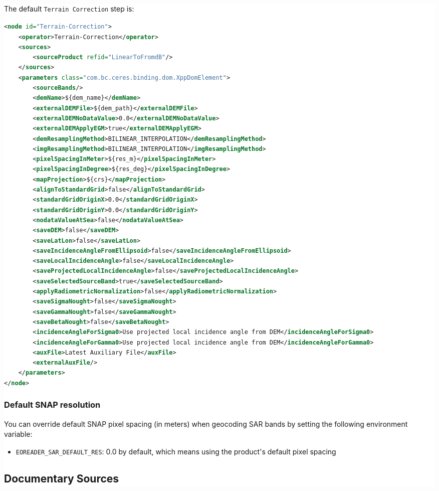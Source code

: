 The default `Terrain Correction` step is:

```xml
<node id="Terrain-Correction">
    <operator>Terrain-Correction</operator>
    <sources>
        <sourceProduct refid="LinearToFromdB"/>
    </sources>
    <parameters class="com.bc.ceres.binding.dom.XppDomElement">
        <sourceBands/>
        <demName>${dem_name}</demName>
        <externalDEMFile>${dem_path}</externalDEMFile>
        <externalDEMNoDataValue>0.0</externalDEMNoDataValue>
        <externalDEMApplyEGM>true</externalDEMApplyEGM>
        <demResamplingMethod>BILINEAR_INTERPOLATION</demResamplingMethod>
        <imgResamplingMethod>BILINEAR_INTERPOLATION</imgResamplingMethod>
        <pixelSpacingInMeter>${res_m}</pixelSpacingInMeter>
        <pixelSpacingInDegree>${res_deg}</pixelSpacingInDegree>
        <mapProjection>${crs}</mapProjection>
        <alignToStandardGrid>false</alignToStandardGrid>
        <standardGridOriginX>0.0</standardGridOriginX>
        <standardGridOriginY>0.0</standardGridOriginY>
        <nodataValueAtSea>false</nodataValueAtSea>
        <saveDEM>false</saveDEM>
        <saveLatLon>false</saveLatLon>
        <saveIncidenceAngleFromEllipsoid>false</saveIncidenceAngleFromEllipsoid>
        <saveLocalIncidenceAngle>false</saveLocalIncidenceAngle>
        <saveProjectedLocalIncidenceAngle>false</saveProjectedLocalIncidenceAngle>
        <saveSelectedSourceBand>true</saveSelectedSourceBand>
        <applyRadiometricNormalization>false</applyRadiometricNormalization>
        <saveSigmaNought>false</saveSigmaNought>
        <saveGammaNought>false</saveGammaNought>
        <saveBetaNought>false</saveBetaNought>
        <incidenceAngleForSigma0>Use projected local incidence angle from DEM</incidenceAngleForSigma0>
        <incidenceAngleForGamma0>Use projected local incidence angle from DEM</incidenceAngleForGamma0>
        <auxFile>Latest Auxiliary File</auxFile>
        <externalAuxFile/>
    </parameters>
</node>
```

### Default SNAP resolution

You can override default SNAP pixel spacing (in meters) when geocoding SAR bands by setting the following environment
variable:

- `EOREADER_SAR_DEFAULT_RES`: 0.0 by default, which means using the product's default pixel spacing

## Documentary Sources
